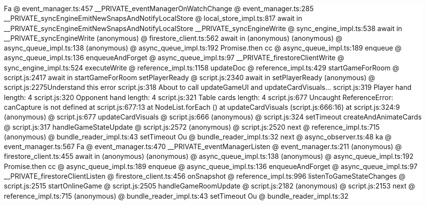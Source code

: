 Fa @ event_manager.ts:457
__PRIVATE_eventManagerOnWatchChange @ event_manager.ts:285
__PRIVATE_syncEngineEmitNewSnapsAndNotifyLocalStore @ local_store_impl.ts:817
await in __PRIVATE_syncEngineEmitNewSnapsAndNotifyLocalStore
__PRIVATE_syncEngineWrite @ sync_engine_impl.ts:538
await in __PRIVATE_syncEngineWrite
(anonymous) @ firestore_client.ts:562
await in (anonymous)
(anonymous) @ async_queue_impl.ts:138
(anonymous) @ async_queue_impl.ts:192
Promise.then
cc @ async_queue_impl.ts:189
enqueue @ async_queue_impl.ts:136
enqueueAndForget @ async_queue_impl.ts:97
__PRIVATE_firestoreClientWrite @ sync_engine_impl.ts:524
executeWrite @ reference_impl.ts:1158
updateDoc @ reference_impl.ts:429
startGameForRoom @ script.js:2417
await in startGameForRoom
setPlayerReady @ script.js:2340
await in setPlayerReady
(anonymous) @ script.js:2275Understand this error
script.js:318 About to call updateGameUI and updateCardVisuals...
script.js:319 Player hand length: 4
script.js:320 Opponent hand length: 4
script.js:321 Table cards length: 4
script.js:677 Uncaught ReferenceError: canCapture is not defined
    at script.js:677:13
    at NodeList.forEach (<anonymous>)
    at updateCardVisuals (script.js:666:16)
    at script.js:324:9
(anonymous) @ script.js:677
updateCardVisuals @ script.js:666
(anonymous) @ script.js:324
setTimeout
createAndAnimateCards @ script.js:317
handleGameStateUpdate @ script.js:2572
(anonymous) @ script.js:2520
next @ reference_impl.ts:715
(anonymous) @ bundle_reader_impl.ts:43
setTimeout
Ou @ bundle_reader_impl.ts:32
next @ async_observer.ts:48
ka @ event_manager.ts:567
Fa @ event_manager.ts:470
__PRIVATE_eventManagerListen @ event_manager.ts:211
(anonymous) @ firestore_client.ts:455
await in (anonymous)
(anonymous) @ async_queue_impl.ts:138
(anonymous) @ async_queue_impl.ts:192
Promise.then
cc @ async_queue_impl.ts:189
enqueue @ async_queue_impl.ts:136
enqueueAndForget @ async_queue_impl.ts:97
__PRIVATE_firestoreClientListen @ firestore_client.ts:456
onSnapshot @ reference_impl.ts:996
listenToGameStateChanges @ script.js:2515
startOnlineGame @ script.js:2505
handleGameRoomUpdate @ script.js:2182
(anonymous) @ script.js:2153
next @ reference_impl.ts:715
(anonymous) @ bundle_reader_impl.ts:43
setTimeout
Ou @ bundle_reader_impl.ts:32